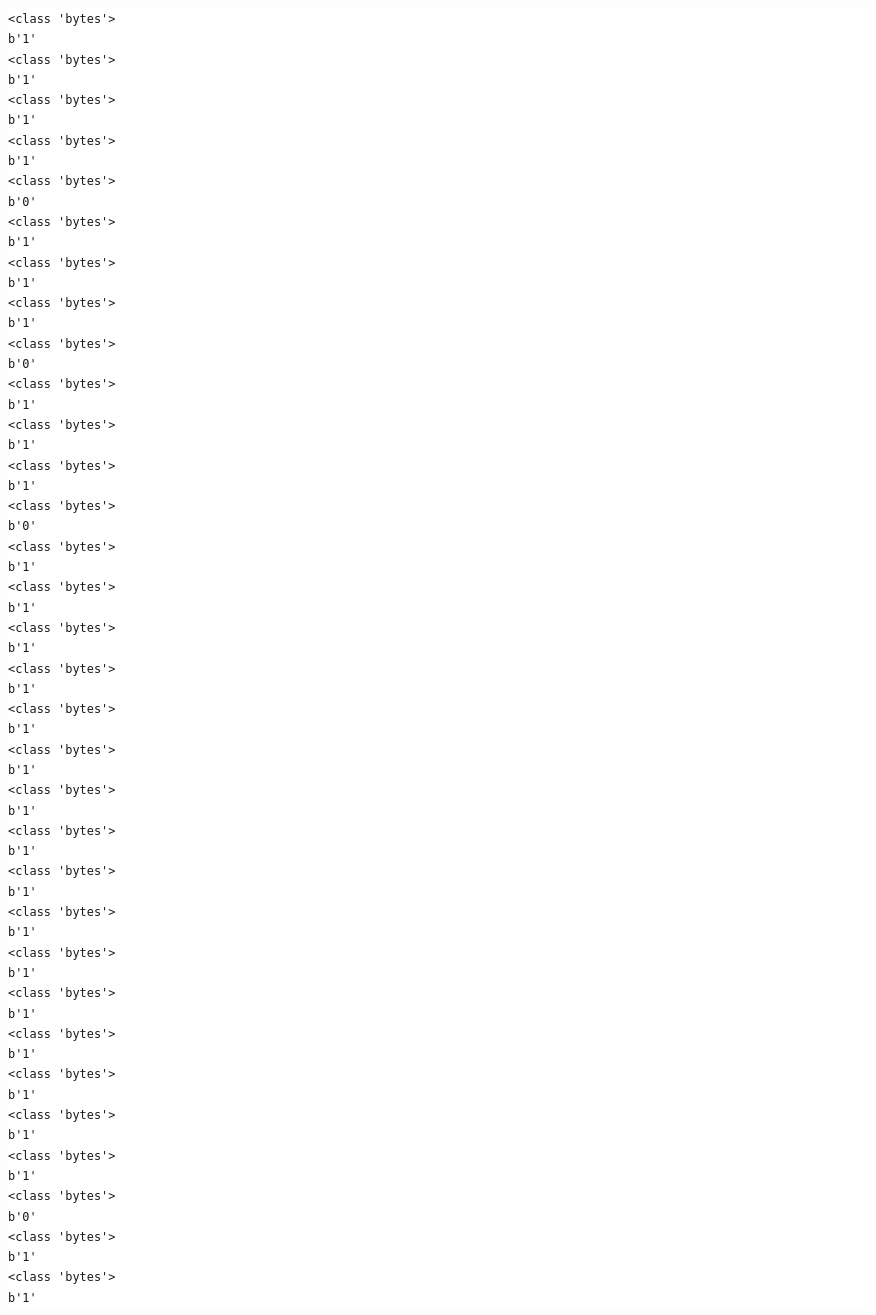     <class 'bytes'>
    b'1'
    <class 'bytes'>
    b'1'
    <class 'bytes'>
    b'1'
    <class 'bytes'>
    b'1'
    <class 'bytes'>
    b'0'
    <class 'bytes'>
    b'1'
    <class 'bytes'>
    b'1'
    <class 'bytes'>
    b'1'
    <class 'bytes'>
    b'0'
    <class 'bytes'>
    b'1'
    <class 'bytes'>
    b'1'
    <class 'bytes'>
    b'1'
    <class 'bytes'>
    b'0'
    <class 'bytes'>
    b'1'
    <class 'bytes'>
    b'1'
    <class 'bytes'>
    b'1'
    <class 'bytes'>
    b'1'
    <class 'bytes'>
    b'1'
    <class 'bytes'>
    b'1'
    <class 'bytes'>
    b'1'
    <class 'bytes'>
    b'1'
    <class 'bytes'>
    b'1'
    <class 'bytes'>
    b'1'
    <class 'bytes'>
    b'1'
    <class 'bytes'>
    b'1'
    <class 'bytes'>
    b'1'
    <class 'bytes'>
    b'1'
    <class 'bytes'>
    b'1'
    <class 'bytes'>
    b'1'
    <class 'bytes'>
    b'0'
    <class 'bytes'>
    b'1'
    <class 'bytes'>
    b'1'